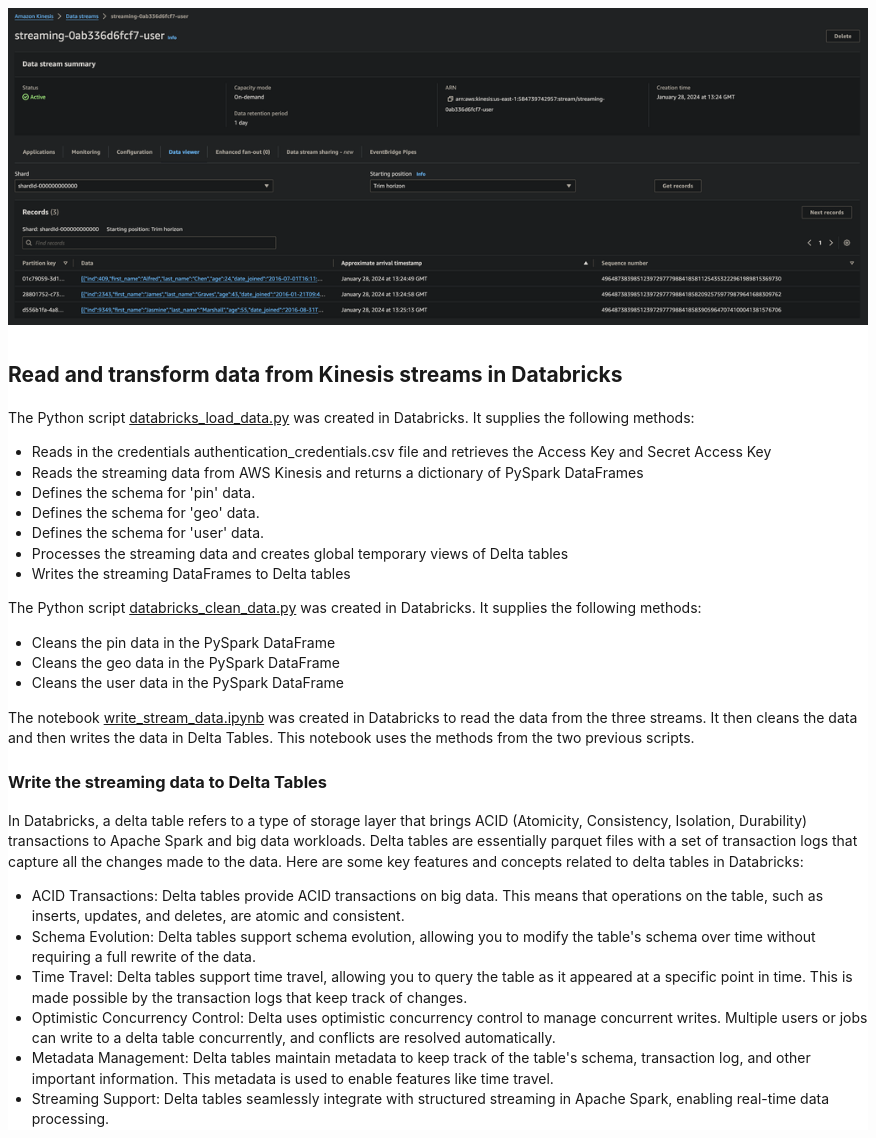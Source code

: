 ![Alt text](README_Images/streaming-0ab336d6fcf7-user.png)

## Read and transform data from Kinesis streams in Databricks

The Python script [databricks_load_data.py](./databricks/classes/databricks_load_data.py) was created in Databricks. It supplies the following methods:

- Reads in the credentials authentication_credentials.csv file and retrieves the Access Key and Secret Access Key
- Reads the streaming data from AWS Kinesis and returns a dictionary of PySpark DataFrames
- Defines the schema for 'pin' data.
- Defines the schema for 'geo' data.
- Defines the schema for 'user' data.
- Processes the streaming data and creates global temporary views of Delta tables
- Writes the streaming DataFrames to Delta tables

The Python script [databricks_clean_data.py](./databricks/classes/databricks_clean_data.py) was created in Databricks. It supplies the following methods:

- Cleans the pin data in the PySpark DataFrame
- Cleans the geo data in the PySpark DataFrame
- Cleans the user data in the PySpark DataFrame

The notebook [write_stream_data.ipynb](./databricks/write_stream_data.ipynb) was created in Databricks to read the data from the three streams. It then cleans the data and then writes the data in Delta Tables. This notebook uses the methods from the two previous scripts.

### Write the streaming data to Delta Tables

In Databricks, a delta table refers to a type of storage layer that brings ACID (Atomicity, Consistency, Isolation, Durability) transactions to Apache Spark and big data workloads. Delta tables are essentially parquet files with a set of transaction logs that capture all the changes made to the data. Here are some key features and concepts related to delta tables in Databricks:

- ACID Transactions: Delta tables provide ACID transactions on big data. This means that operations on the table, such as inserts, updates, and deletes, are atomic and consistent.
- Schema Evolution: Delta tables support schema evolution, allowing you to modify the table's schema over time without requiring a full rewrite of the data.
- Time Travel: Delta tables support time travel, allowing you to query the table as it appeared at a specific point in time. This is made possible by the transaction logs that keep track of changes.
- Optimistic Concurrency Control: Delta uses optimistic concurrency control to manage concurrent writes. Multiple users or jobs can write to a delta table concurrently, and conflicts are resolved automatically.
- Metadata Management: Delta tables maintain metadata to keep track of the table's schema, transaction log, and other important information. This metadata is used to enable features like time travel.
- Streaming Support: Delta tables seamlessly integrate with structured streaming in Apache Spark, enabling real-time data processing.
